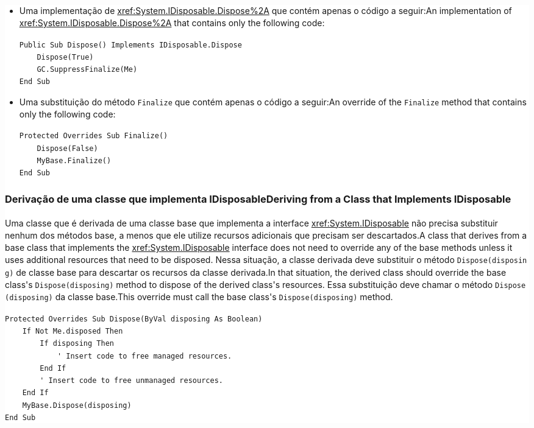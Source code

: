 -   <span data-ttu-id="7562f-167">Uma implementação de <xref:System.IDisposable.Dispose%2A> que contém apenas o código a seguir:</span><span class="sxs-lookup"><span data-stu-id="7562f-167">An implementation of <xref:System.IDisposable.Dispose%2A> that contains only the following code:</span></span>  
  
    ```  
    Public Sub Dispose() Implements IDisposable.Dispose  
        Dispose(True)  
        GC.SuppressFinalize(Me)  
    End Sub  
    ```  
  
-   <span data-ttu-id="7562f-168">Uma substituição do método `Finalize` que contém apenas o código a seguir:</span><span class="sxs-lookup"><span data-stu-id="7562f-168">An override of the `Finalize` method that contains only the following code:</span></span>  
  
    ```  
    Protected Overrides Sub Finalize()  
        Dispose(False)  
        MyBase.Finalize()  
    End Sub  
    ```  
  
### <a name="deriving-from-a-class-that-implements-idisposable"></a><span data-ttu-id="7562f-169">Derivação de uma classe que implementa IDisposable</span><span class="sxs-lookup"><span data-stu-id="7562f-169">Deriving from a Class that Implements IDisposable</span></span>  
 <span data-ttu-id="7562f-170">Uma classe que é derivada de uma classe base que implementa a interface <xref:System.IDisposable> não precisa substituir nenhum dos métodos base, a menos que ele utilize recursos adicionais que precisam ser descartados.</span><span class="sxs-lookup"><span data-stu-id="7562f-170">A class that derives from a base class that implements the <xref:System.IDisposable> interface does not need to override any of the base methods unless it uses additional resources that need to be disposed.</span></span> <span data-ttu-id="7562f-171">Nessa situação, a classe derivada deve substituir o método `Dispose(disposing)` de classe base para descartar os recursos da classe derivada.</span><span class="sxs-lookup"><span data-stu-id="7562f-171">In that situation, the derived class should override the base class's `Dispose(disposing)` method to dispose of the derived class's resources.</span></span> <span data-ttu-id="7562f-172">Essa substituição deve chamar o método `Dispose(disposing)` da classe base.</span><span class="sxs-lookup"><span data-stu-id="7562f-172">This override must call the base class's `Dispose(disposing)` method.</span></span>  
  
```  
Protected Overrides Sub Dispose(ByVal disposing As Boolean)  
    If Not Me.disposed Then  
        If disposing Then  
            ' Insert code to free managed resources.  
        End If  
        ' Insert code to free unmanaged resources.  
    End If  
    MyBase.Dispose(disposing)  
End Sub  
```  
  